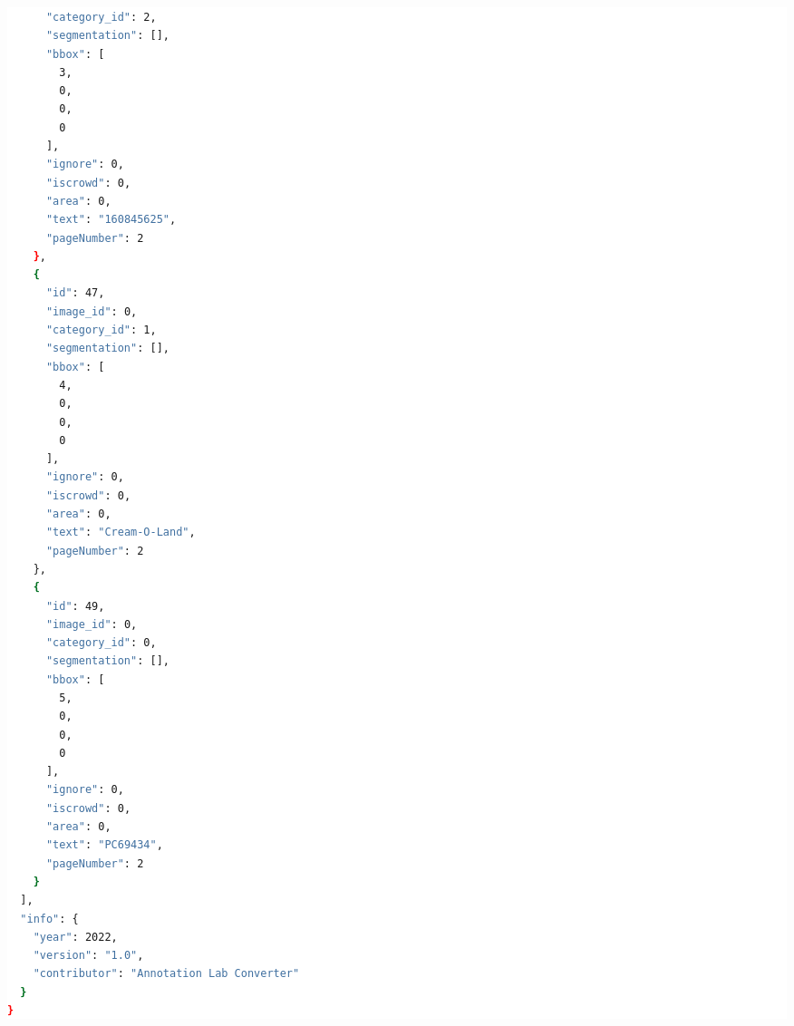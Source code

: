 ```bash
      "category_id": 2,
      "segmentation": [],
      "bbox": [
        3,
        0,
        0,
        0
      ],
      "ignore": 0,
      "iscrowd": 0,
      "area": 0,
      "text": "160845625",
      "pageNumber": 2
    },
    {
      "id": 47,
      "image_id": 0,
      "category_id": 1,
      "segmentation": [],
      "bbox": [
        4,
        0,
        0,
        0
      ],
      "ignore": 0,
      "iscrowd": 0,
      "area": 0,
      "text": "Cream-O-Land",
      "pageNumber": 2
    },
    {
      "id": 49,
      "image_id": 0,
      "category_id": 0,
      "segmentation": [],
      "bbox": [
        5,
        0,
        0,
        0
      ],
      "ignore": 0,
      "iscrowd": 0,
      "area": 0,
      "text": "PC69434",
      "pageNumber": 2
    }
  ],
  "info": {
    "year": 2022,
    "version": "1.0",
    "contributor": "Annotation Lab Converter"
  }
}
```

